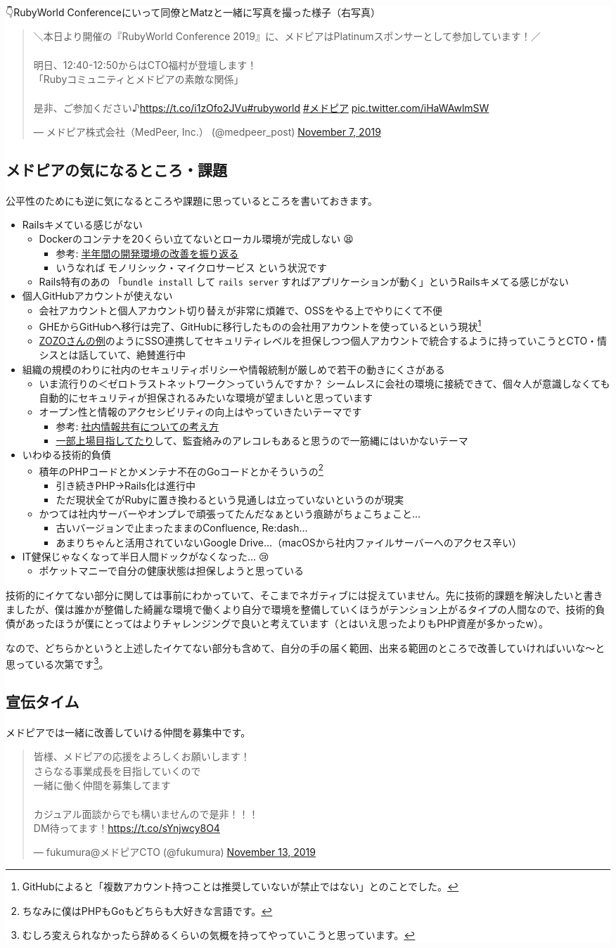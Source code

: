 👇RubyWorld Conferenceにいって同僚とMatzと一緒に写真を撮った様子（右写真）

<blockquote class="twitter-tweet"><p lang="ja" dir="ltr">＼本日より開催の『RubyWorld Conference 2019』に、メドピアはPlatinumスポンサーとして参加しています！／<br><br>明日、12:40-12:50からはCTO福村が登壇します！<br>「Rubyコミュニティとメドピアの素敵な関係」<br><br>是非、ご参加ください♪<a href="https://t.co/i1zOfo2JVu">https://t.co/i1zOfo2JVu</a><a href="https://twitter.com/hashtag/rubyworld?src=hash&amp;ref_src=twsrc%5Etfw">#rubyworld</a> <a href="https://twitter.com/hashtag/%E3%83%A1%E3%83%89%E3%83%94%E3%82%A2?src=hash&amp;ref_src=twsrc%5Etfw">#メドピア</a> <a href="https://t.co/iHaWAwlmSW">pic.twitter.com/iHaWAwlmSW</a></p>&mdash; メドピア株式会社（MedPeer, Inc.） (@medpeer_post) <a href="https://twitter.com/medpeer_post/status/1192389315512262656?ref_src=twsrc%5Etfw">November 7, 2019</a></blockquote>

## メドピアの気になるところ・課題

公平性のためにも逆に気になるところや課題に思っているところを書いておきます。

- Railsキメている感じがない
    - Dockerのコンテナを20くらい立てないとローカル環境が完成しない 😫
        - 参考: [半年間の開発環境の改善を振り返る](https://tech.medpeer.co.jp/entry/2019/10/30/110000)
        - いうなれば モノリシック・マイクロサービス という状況です
    - Rails特有のあの 「`bundle install` して `rails server` すればアプリケーションが動く」というRailsキメてる感じがない
- 個人GitHubアカウントが使えない
    - 会社アカウントと個人アカウント切り替えが非常に煩雑で、OSSをやる上でやりにくて不便
    - GHEからGitHubへ移行は完了、GitHubに移行したものの会社用アカウントを使っているという現状[^1]
    - [ZOZOさんの例](https://techblog.zozo.com/entry/github_sso)のようにSSO連携してセキュリティレベルを担保しつつ個人アカウントで統合するように持っていこうとCTO・情シスとは話していて、絶賛進行中
- 組織の規模のわりに社内のセキュリティポリシーや情報統制が厳しめで若干の動きにくさがある
    - いま流行りの＜ゼロトラストネットワーク＞っていうんですか？ シームレスに会社の環境に接続できて、個々人が意識しなくても自動的にセキュリティが担保されるみたいな環境が望ましいと思っています
    - オープン性と情報のアクセシビリティの向上はやっていきたいテーマです
        - 参考: [社内情報共有についての考え方](https://blog.song.mu/entry/open-knowledge-sharing)
        - [一部上場目指してたり](https://ssl4.eir-parts.net/doc/6095/tdnet/1770084/00.pdf)して、監査絡みのアレコレもあると思うので一筋縄にはいかないテーマ
- いわゆる技術的負債
    - 積年のPHPコードとかメンテナ不在のGoコードとかそういうの[^2]
        - 引き続きPHP→Rails化は進行中
        - ただ現状全てがRubyに置き換わるという見通しは立っていないというのが現実
    - かつては社内サーバーやオンプレで頑張ってたんだなぁという痕跡がちょこちょこと…
        - 古いバージョンで止まったままのConfluence, Re:dash…
        - あまりちゃんと活用されていないGoogle Drive…（macOSから社内ファイルサーバーへのアクセス辛い）
- IT健保じゃなくなって半日人間ドックがなくなった... 😢
    - ポケットマニーで自分の健康状態は担保しようと思っている

技術的にイケてない部分に関しては事前にわかっていて、そこまでネガティブには捉えていません。先に技術的課題を解決したいと書きましたが、僕は誰かが整備した綺麗な環境で働くより自分で環境を整備していくほうがテンション上がるタイプの人間なので、技術的負債があったほうが僕にとってはよりチャレンジングで良いと考えています（とはいえ思ったよりもPHP資産が多かったw）。

なので、どちらかというと上述したイケてない部分も含めて、自分の手の届く範囲、出来る範囲のところで改善していければいいな〜と思っている次第です[^3]。

## 宣伝タイム

メドピアでは一緒に改善していける仲間を募集中です。

<blockquote class="twitter-tweet"><p lang="ja" dir="ltr">皆様、メドピアの応援をよろしくお願いします！<br>さらなる事業成長を目指していくので<br>一緒に働く仲間を募集してます<br><br>カジュアル面談からでも構いませんので是非！！！<br>DM待ってます！<a href="https://t.co/sYnjwcy8O4">https://t.co/sYnjwcy8O4</a></p>&mdash; fukumura@メドピアCTO (@fukumura) <a href="https://twitter.com/fukumura/status/1194540954822168578?ref_src=twsrc%5Etfw">November 13, 2019</a></blockquote>


[^0]: Roppongi.rb の今後の運営は[@hatappi](https://twitter.com/hatappi)さんにお任せしています。
[^1]: GitHubによると「複数アカウント持つことは推奨していないが禁止ではない」とのことでした。
[^2]: ちなみに僕はPHPもGoもどちらも大好きな言語です。
[^3]: むしろ変えられなかったら辞めるくらいの気概を持ってやっていこうと思っています。